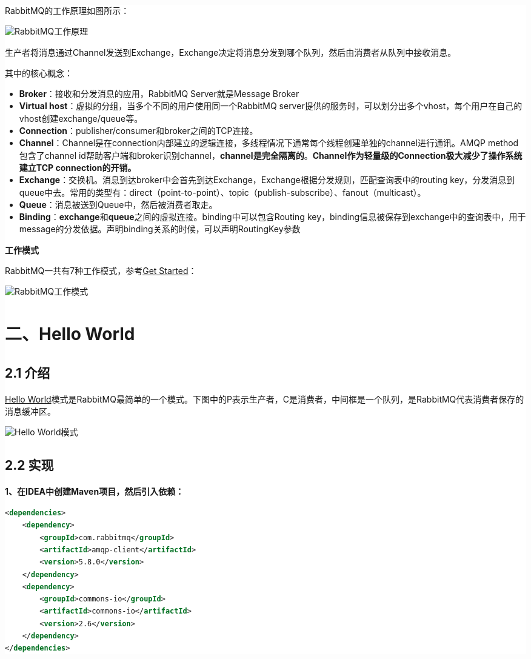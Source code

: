 RabbitMQ的工作原理如图所示：

![RabbitMQ工作原理](https://cdn.jsdelivr.net/gh/kangshitao/BlogPicture@main/img/rabbitmq_1.png)



生产者将消息通过Channel发送到Exchange，Exchange决定将消息分发到哪个队列，然后由消费者从队列中接收消息。

其中的核心概念：

* **Broker**：接收和分发消息的应用，RabbitMQ Server就是Message Broker
* **Virtual host**：虚拟的分组，当多个不同的用户使用同一个RabbitMQ server提供的服务时，可以划分出多个vhost，每个用户在自己的vhost创建exchange/queue等。
* **Connection**：publisher/consumer和broker之间的TCP连接。
* **Channel**：Channel是在connection内部建立的逻辑连接，多线程情况下通常每个线程创建单独的channel进行通讯。AMQP method包含了channel id帮助客户端和broker识别channel，**channel是完全隔离的**。**Channel作为轻量级的Connection极大减少了操作系统建立TCP connection的开销。**
* **Exchange**：交换机。消息到达broker中会首先到达Exchange，Exchange根据分发规则，匹配查询表中的routing key，分发消息到queue中去。常用的类型有：direct（point-to-point）、topic（publish-subscribe）、fanout（multicast）。
* **Queue**：消息被送到Queue中，然后被消费者取走。
* **Binding**：**exchange**和**queue**之间的虚拟连接。binding中可以包含Routing key，binding信息被保存到exchange中的查询表中，用于message的分发依据。声明binding关系的时候，可以声明RoutingKey参数

**工作模式**

RabbitMQ一共有7种工作模式，参考[Get Started](https://www.rabbitmq.com/getstarted.html)：

![RabbitMQ工作模式](https://cdn.jsdelivr.net/gh/kangshitao/BlogPicture@main/img/rabbitmq_2.png)





# 二、Hello World

## 2.1 介绍

[Hello World](https://www.rabbitmq.com/tutorials/tutorial-one-java.html)模式是RabbitMQ最简单的一个模式。下图中的P表示生产者，C是消费者，中间框是一个队列，是RabbitMQ代表消费者保存的消息缓冲区。

![Hello World模式](https://cdn.jsdelivr.net/gh/kangshitao/BlogPicture@main/img/rabbitmq_3.png)





## 2.2 实现

**1、在IDEA中创建Maven项目，然后引入依赖：**

```xml
<dependencies>
    <dependency>
        <groupId>com.rabbitmq</groupId>
        <artifactId>amqp-client</artifactId>
        <version>5.8.0</version>
    </dependency>
    <dependency>
        <groupId>commons-io</groupId>
        <artifactId>commons-io</artifactId>
        <version>2.6</version>
    </dependency>
</dependencies>
```
